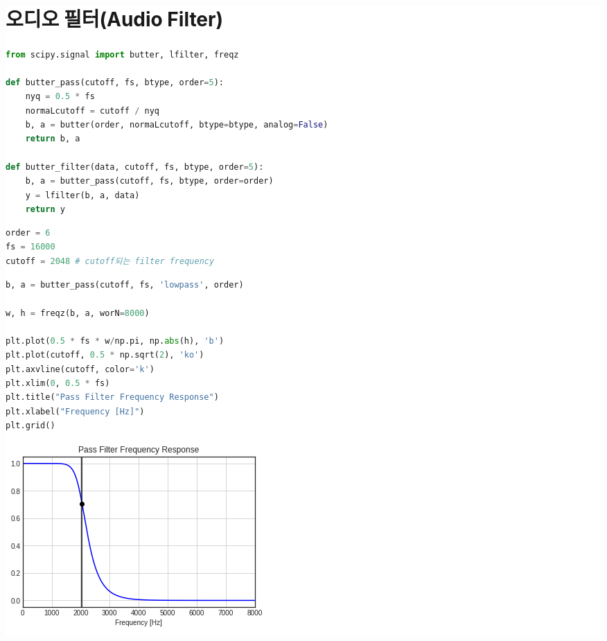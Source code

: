 

# 오디오 필터(Audio Filter)


```python
from scipy.signal import butter, lfilter, freqz

def butter_pass(cutoff, fs, btype, order=5):
    nyq = 0.5 * fs
    normaLcutoff = cutoff / nyq
    b, a = butter(order, normaLcutoff, btype=btype, analog=False)
    return b, a

def butter_filter(data, cutoff, fs, btype, order=5):
    b, a = butter_pass(cutoff, fs, btype, order=order)
    y = lfilter(b, a, data)
    return y
```


```python
order = 6
fs = 16000
cutoff = 2048 # cutoff되는 filter frequency
```


```python
b, a = butter_pass(cutoff, fs, 'lowpass', order)

w, h = freqz(b, a, worN=8000)

plt.plot(0.5 * fs * w/np.pi, np.abs(h), 'b')
plt.plot(cutoff, 0.5 * np.sqrt(2), 'ko')
plt.axvline(cutoff, color='k')
plt.xlim(0, 0.5 * fs)
plt.title("Pass Filter Frequency Response")
plt.xlabel("Frequency [Hz]")
plt.grid()
```


    
![png](/assets/images/audio_processing/output_106_0.png)
    
